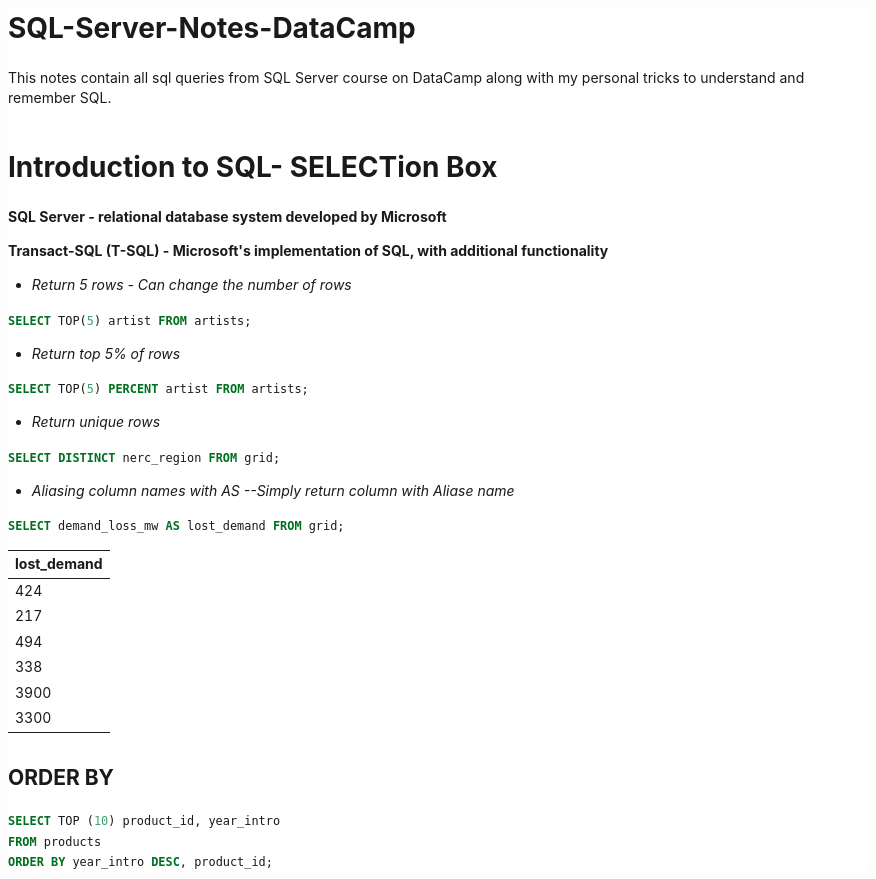 # SQL-Server-Notes-DataCamp
This notes contain all sql queries from SQL Server course on DataCamp along with my personal tricks to understand and remember SQL.

# Introduction to SQL- SELECTion Box

**SQL Server - relational database system developed by Microsoft**

**Transact-SQL (T-SQL) - Microsoft's implementation of SQL, with additional functionality**


- *Return 5 rows - Can change the number of rows*

```SQL
SELECT TOP(5) artist FROM artists;
```


- *Return top 5% of rows*

```SQL
SELECT TOP(5) PERCENT artist FROM artists;
```


- *Return unique rows*

```SQL
SELECT DISTINCT nerc_region FROM grid;
```


- *Aliasing column names with AS --Simply return column with Aliase name*

```SQL
SELECT demand_loss_mw AS lost_demand FROM grid;
```

| lost_demand |
|-------------|
| 424         |
| 217         |
| 494         |
| 338         |
| 3900        |
| 3300        |



## ORDER BY
```SQL
SELECT TOP (10) product_id, year_intro
FROM products
ORDER BY year_intro DESC, product_id;
```
